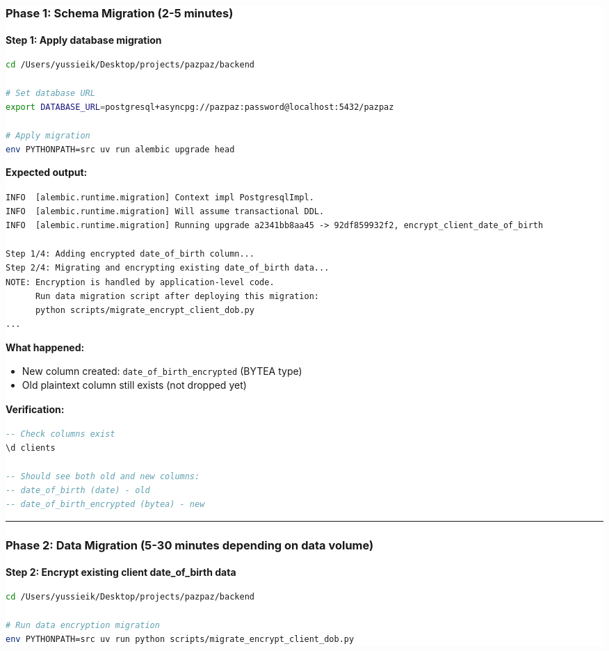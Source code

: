 ### Phase 1: Schema Migration (2-5 minutes)

**Step 1: Apply database migration**

```bash
cd /Users/yussieik/Desktop/projects/pazpaz/backend

# Set database URL
export DATABASE_URL=postgresql+asyncpg://pazpaz:password@localhost:5432/pazpaz

# Apply migration
env PYTHONPATH=src uv run alembic upgrade head
```

**Expected output:**
```
INFO  [alembic.runtime.migration] Context impl PostgresqlImpl.
INFO  [alembic.runtime.migration] Will assume transactional DDL.
INFO  [alembic.runtime.migration] Running upgrade a2341bb8aa45 -> 92df859932f2, encrypt_client_date_of_birth

Step 1/4: Adding encrypted date_of_birth column...
Step 2/4: Migrating and encrypting existing date_of_birth data...
NOTE: Encryption is handled by application-level code.
      Run data migration script after deploying this migration:
      python scripts/migrate_encrypt_client_dob.py
...
```

**What happened:**
- New column created: `date_of_birth_encrypted` (BYTEA type)
- Old plaintext column still exists (not dropped yet)

**Verification:**
```sql
-- Check columns exist
\d clients

-- Should see both old and new columns:
-- date_of_birth (date) - old
-- date_of_birth_encrypted (bytea) - new
```

---

### Phase 2: Data Migration (5-30 minutes depending on data volume)

**Step 2: Encrypt existing client date_of_birth data**

```bash
cd /Users/yussieik/Desktop/projects/pazpaz/backend

# Run data encryption migration
env PYTHONPATH=src uv run python scripts/migrate_encrypt_client_dob.py
```
